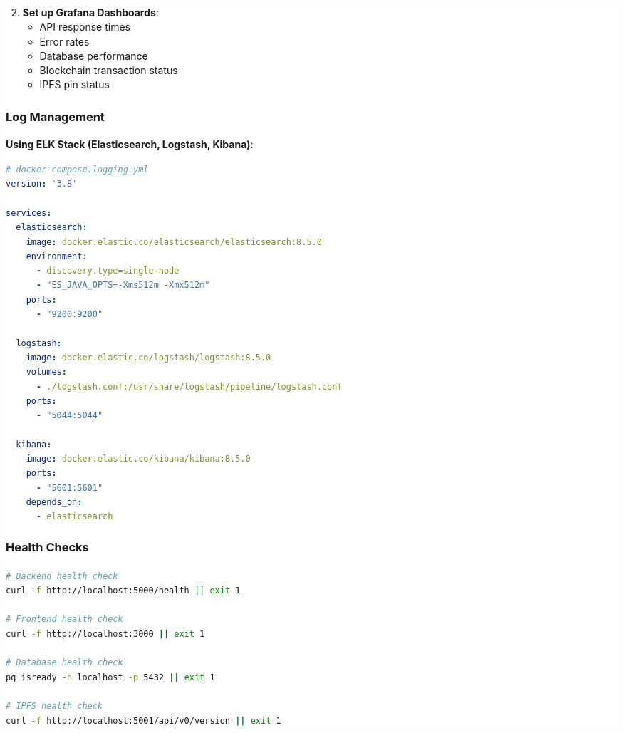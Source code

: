 2. **Set up Grafana Dashboards**:
   - API response times
   - Error rates
   - Database performance
   - Blockchain transaction status
   - IPFS pin status

### Log Management

**Using ELK Stack (Elasticsearch, Logstash, Kibana)**:

```yaml
# docker-compose.logging.yml
version: '3.8'

services:
  elasticsearch:
    image: docker.elastic.co/elasticsearch/elasticsearch:8.5.0
    environment:
      - discovery.type=single-node
      - "ES_JAVA_OPTS=-Xms512m -Xmx512m"
    ports:
      - "9200:9200"

  logstash:
    image: docker.elastic.co/logstash/logstash:8.5.0
    volumes:
      - ./logstash.conf:/usr/share/logstash/pipeline/logstash.conf
    ports:
      - "5044:5044"

  kibana:
    image: docker.elastic.co/kibana/kibana:8.5.0
    ports:
      - "5601:5601"
    depends_on:
      - elasticsearch
```

### Health Checks

```bash
# Backend health check
curl -f http://localhost:5000/health || exit 1

# Frontend health check
curl -f http://localhost:3000 || exit 1

# Database health check
pg_isready -h localhost -p 5432 || exit 1

# IPFS health check
curl -f http://localhost:5001/api/v0/version || exit 1
```
